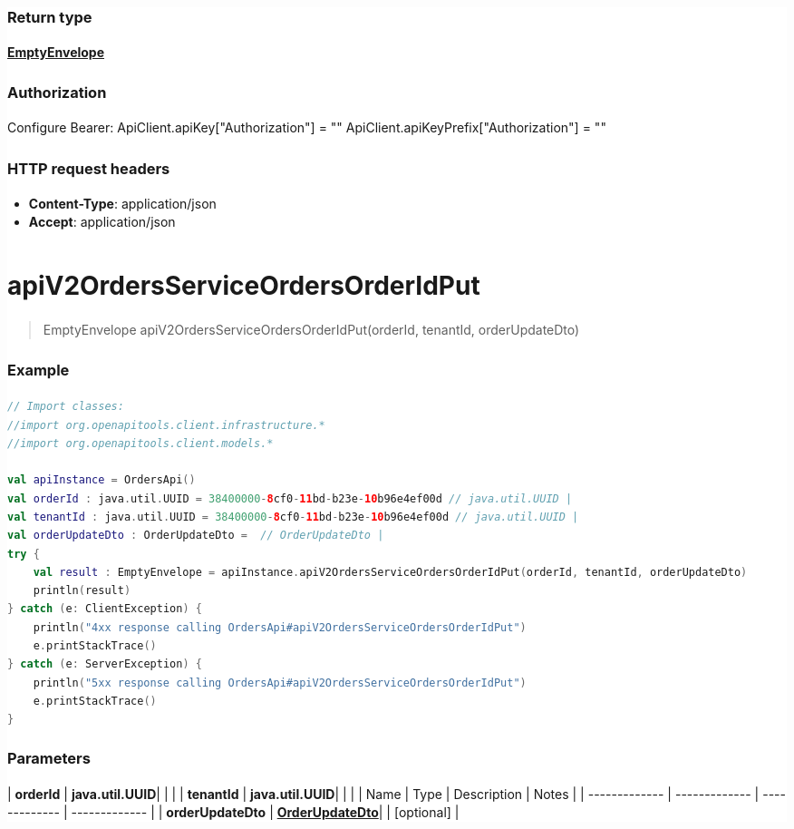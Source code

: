### Return type

[**EmptyEnvelope**](EmptyEnvelope.md)

### Authorization


Configure Bearer:
    ApiClient.apiKey["Authorization"] = ""
    ApiClient.apiKeyPrefix["Authorization"] = ""

### HTTP request headers

 - **Content-Type**: application/json
 - **Accept**: application/json

<a id="apiV2OrdersServiceOrdersOrderIdPut"></a>
# **apiV2OrdersServiceOrdersOrderIdPut**
> EmptyEnvelope apiV2OrdersServiceOrdersOrderIdPut(orderId, tenantId, orderUpdateDto)



### Example
```kotlin
// Import classes:
//import org.openapitools.client.infrastructure.*
//import org.openapitools.client.models.*

val apiInstance = OrdersApi()
val orderId : java.util.UUID = 38400000-8cf0-11bd-b23e-10b96e4ef00d // java.util.UUID | 
val tenantId : java.util.UUID = 38400000-8cf0-11bd-b23e-10b96e4ef00d // java.util.UUID | 
val orderUpdateDto : OrderUpdateDto =  // OrderUpdateDto | 
try {
    val result : EmptyEnvelope = apiInstance.apiV2OrdersServiceOrdersOrderIdPut(orderId, tenantId, orderUpdateDto)
    println(result)
} catch (e: ClientException) {
    println("4xx response calling OrdersApi#apiV2OrdersServiceOrdersOrderIdPut")
    e.printStackTrace()
} catch (e: ServerException) {
    println("5xx response calling OrdersApi#apiV2OrdersServiceOrdersOrderIdPut")
    e.printStackTrace()
}
```

### Parameters
| **orderId** | **java.util.UUID**|  | |
| **tenantId** | **java.util.UUID**|  | |
| Name | Type | Description  | Notes |
| ------------- | ------------- | ------------- | ------------- |
| **orderUpdateDto** | [**OrderUpdateDto**](OrderUpdateDto.md)|  | [optional] |
